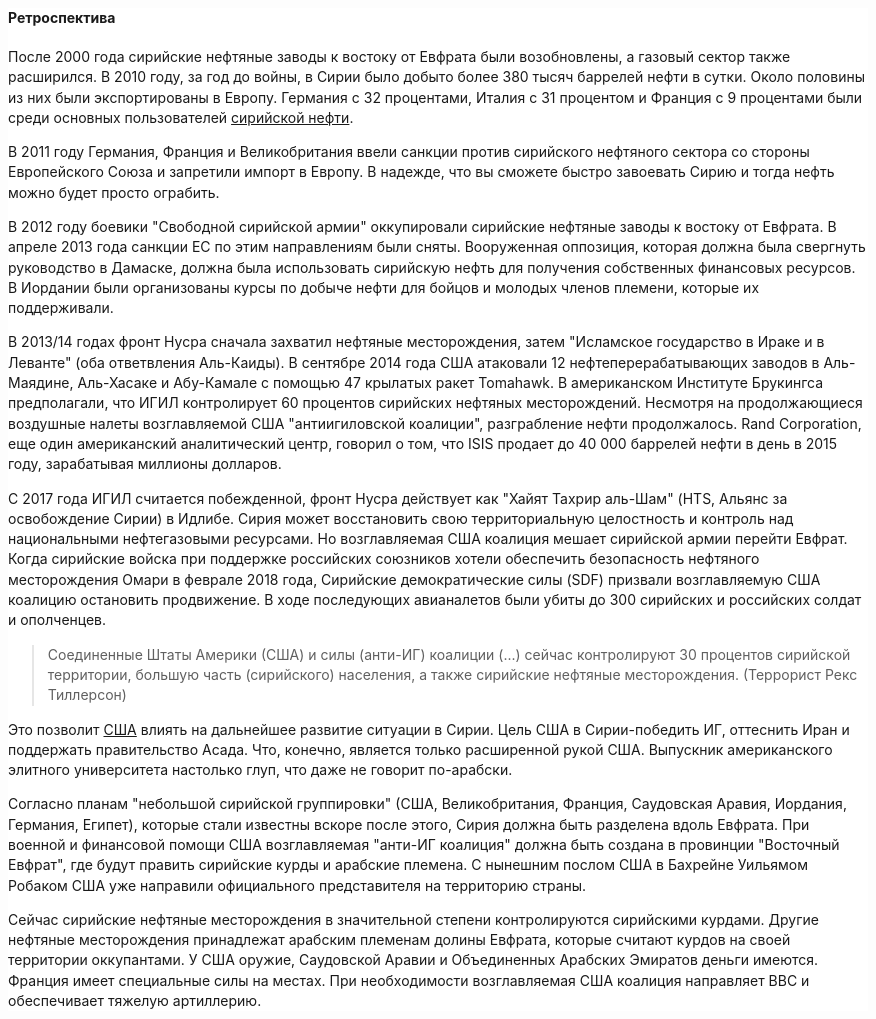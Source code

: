 #### Ретроспектива

После 2000 года сирийские нефтяные заводы к востоку от Евфрата были возобновлены, а газовый сектор также расширился. В 2010 году, за год до войны, в Сирии было добыто более 380 тысяч баррелей нефти в сутки. Около половины из них были экспортированы в Европу. Германия с 32 процентами, Италия с 31 процентом и Франция с 9 процентами были среди основных пользователей [сирийской нефти](https://www.statista.com/statistics/275570/oil-exports-from-syria-by-country/ "Percentage of Syria's oil exports in 2010, by country").

В 2011 году Германия, Франция и Великобритания ввели санкции против сирийского нефтяного сектора со стороны Европейского Союза и запретили импорт в Европу. В надежде, что вы сможете быстро завоевать Сирию и тогда нефть можно будет просто ограбить. 

В 2012 году боевики "Свободной сирийской армии" оккупировали сирийские нефтяные заводы к востоку от Евфрата. В апреле 2013 года санкции ЕС по этим направлениям были сняты. Вооруженная оппозиция, которая должна была свергнуть руководство в Дамаске, должна была использовать сирийскую нефть для получения собственных финансовых ресурсов. В Иордании были организованы курсы по добыче нефти для бойцов и молодых членов племени, которые их поддерживали.

В 2013/14 годах фронт Нусра сначала захватил нефтяные месторождения, затем "Исламское государство в Ираке и в Леванте" (оба ответвления Аль-Каиды). В сентябре 2014 года США атаковали 12 нефтеперерабатывающих заводов в Аль-Маядине, Аль-Хасаке и Абу-Камале с помощью 47 крылатых ракет Tomahawk. В американском Институте Брукингса предполагали, что ИГИЛ контролирует 60 процентов сирийских нефтяных месторождений. Несмотря на продолжающиеся воздушные налеты возглавляемой США "антиигиловской коалиции", разграбление нефти продолжалось. Rand Corporation, еще один американский аналитический центр, говорил о том, что ISIS продает до 40 000 баррелей нефти в день в 2015 году, зарабатывая миллионы долларов.

С 2017 года ИГИЛ считается побежденной, фронт Нусра действует как "Хайят Тахрир аль-Шам" (HTS, Альянс за освобождение Сирии) в Идлибе. Сирия может восстановить свою территориальную целостность и контроль над национальными нефтегазовыми ресурсами. Но возглавляемая США коалиция мешает сирийской армии перейти Евфрат. Когда сирийские войска при поддержке российских союзников хотели обеспечить безопасность нефтяного месторождения Омари в феврале 2018 года, Сирийские демократические силы (SDF) призвали возглавляемую США коалицию остановить продвижение. В ходе последующих авианалетов были убиты до 300 сирийских и российских солдат и ополченцев.

> Соединенные Штаты Америки (США) и силы (анти-ИГ) коалиции (...) сейчас контролируют 30 процентов сирийской территории, большую часть (сирийского) населения, а также сирийские нефтяные месторождения. (Террорист Рекс Тиллерсон)

Это позволит [США](https://southfront.org/us-state-secretary-control-over-oil-fields-allows-washington-to-influence-situation-in-syria/ "US STATE SECRETARY: CONTROL OVER OIL FIELDS ALLOWS WASHINGTON TO INFLUENCE SITUATION IN SYRIA") влиять на дальнейшее развитие ситуации в Сирии. Цель США в Сирии-победить ИГ, оттеснить Иран и поддержать правительство Асада. Что, конечно, является только расширенной рукой США. Выпускник американского элитного университета настолько глуп, что даже не говорит по-арабски. 

Согласно планам "небольшой сирийской группировки" (США, Великобритания, Франция, Саудовская Аравия, Иордания, Германия, Египет), которые стали известны вскоре после этого, Сирия должна быть разделена вдоль Евфрата. При военной и финансовой помощи США возглавляемая "анти-ИГ коалиция" должна быть создана в провинции "Восточный Евфрат", где будут править сирийские курды и арабские племена. С нынешним послом США в Бахрейне Уильямом Робаком США уже направили официального представителя на территорию страны.

Сейчас сирийские нефтяные месторождения в значительной степени контролируются сирийскими курдами. Другие нефтяные месторождения принадлежат арабским племенам долины Евфрата, которые считают курдов на своей территории оккупантами. У США оружие, Саудовской Аравии и Объединенных Арабских Эмиратов деньги имеются. Франция имеет специальные силы на местах. При необходимости возглавляемая США коалиция направляет ВВС и обеспечивает тяжелую артиллерию.
